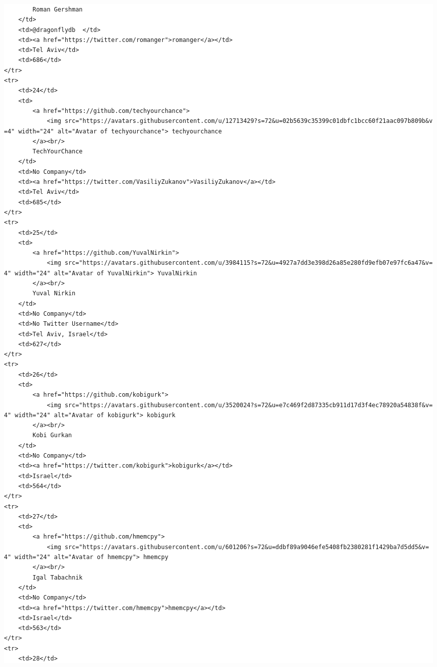 			Roman Gershman
		</td>
		<td>@dragonflydb  </td>
		<td><a href="https://twitter.com/romanger">romanger</a></td>
		<td>Tel Aviv</td>
		<td>686</td>
	</tr>
	<tr>
		<td>24</td>
		<td>
			<a href="https://github.com/techyourchance">
				<img src="https://avatars.githubusercontent.com/u/12713429?s=72&u=02b5639c35399c01dbfc1bcc60f21aac097b809b&v=4" width="24" alt="Avatar of techyourchance"> techyourchance
			</a><br/>
			TechYourChance
		</td>
		<td>No Company</td>
		<td><a href="https://twitter.com/VasiliyZukanov">VasiliyZukanov</a></td>
		<td>Tel Aviv</td>
		<td>685</td>
	</tr>
	<tr>
		<td>25</td>
		<td>
			<a href="https://github.com/YuvalNirkin">
				<img src="https://avatars.githubusercontent.com/u/3984115?s=72&u=4927a7dd3e398d26a85e280fd9efb07e97fc6a47&v=4" width="24" alt="Avatar of YuvalNirkin"> YuvalNirkin
			</a><br/>
			Yuval Nirkin
		</td>
		<td>No Company</td>
		<td>No Twitter Username</td>
		<td>Tel Aviv, Israel</td>
		<td>627</td>
	</tr>
	<tr>
		<td>26</td>
		<td>
			<a href="https://github.com/kobigurk">
				<img src="https://avatars.githubusercontent.com/u/3520024?s=72&u=e7c469f2d87335cb911d17d3f4ec78920a54838f&v=4" width="24" alt="Avatar of kobigurk"> kobigurk
			</a><br/>
			Kobi Gurkan
		</td>
		<td>No Company</td>
		<td><a href="https://twitter.com/kobigurk">kobigurk</a></td>
		<td>Israel</td>
		<td>564</td>
	</tr>
	<tr>
		<td>27</td>
		<td>
			<a href="https://github.com/hmemcpy">
				<img src="https://avatars.githubusercontent.com/u/601206?s=72&u=ddbf89a9046efe5408fb2380281f1429ba7d5dd5&v=4" width="24" alt="Avatar of hmemcpy"> hmemcpy
			</a><br/>
			Igal Tabachnik
		</td>
		<td>No Company</td>
		<td><a href="https://twitter.com/hmemcpy">hmemcpy</a></td>
		<td>Israel</td>
		<td>563</td>
	</tr>
	<tr>
		<td>28</td>